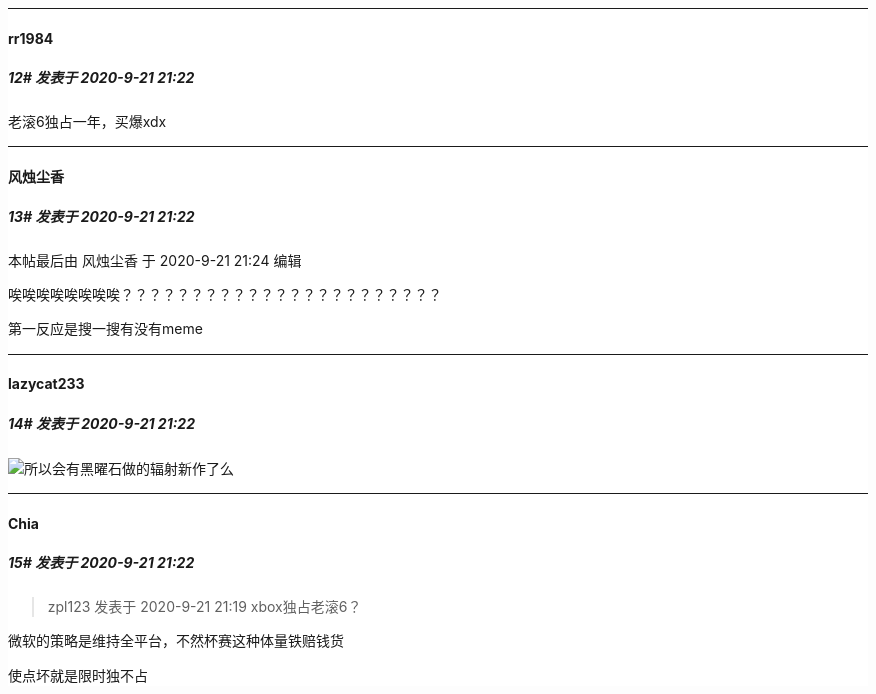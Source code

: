 





*****

####  rr1984  
##### 12#       发表于 2020-9-21 21:22




老滚6独占一年，买爆xdx







*****

####  风烛尘香  
##### 13#       发表于 2020-9-21 21:22



 本帖最后由 风烛尘香 于 2020-9-21 21:24 编辑 

唉唉唉唉唉唉唉唉？？？？？？？？？？？？？？？？？？？？？？？

第一反应是搜一搜有没有meme







*****

####  lazycat233  
##### 14#       发表于 2020-9-21 21:22



<img src="https://static.saraba1st.com/image/smiley/face2017/059.png" referrerpolicy="no-referrer">所以会有黑曜石做的辐射新作了么







*****

####  Chia  
##### 15#       发表于 2020-9-21 21:22



<blockquote>zpl123 发表于 2020-9-21 21:19
xbox独占老滚6？</blockquote>
微软的策略是维持全平台，不然杯赛这种体量铁赔钱货

使点坏就是限时独不占
